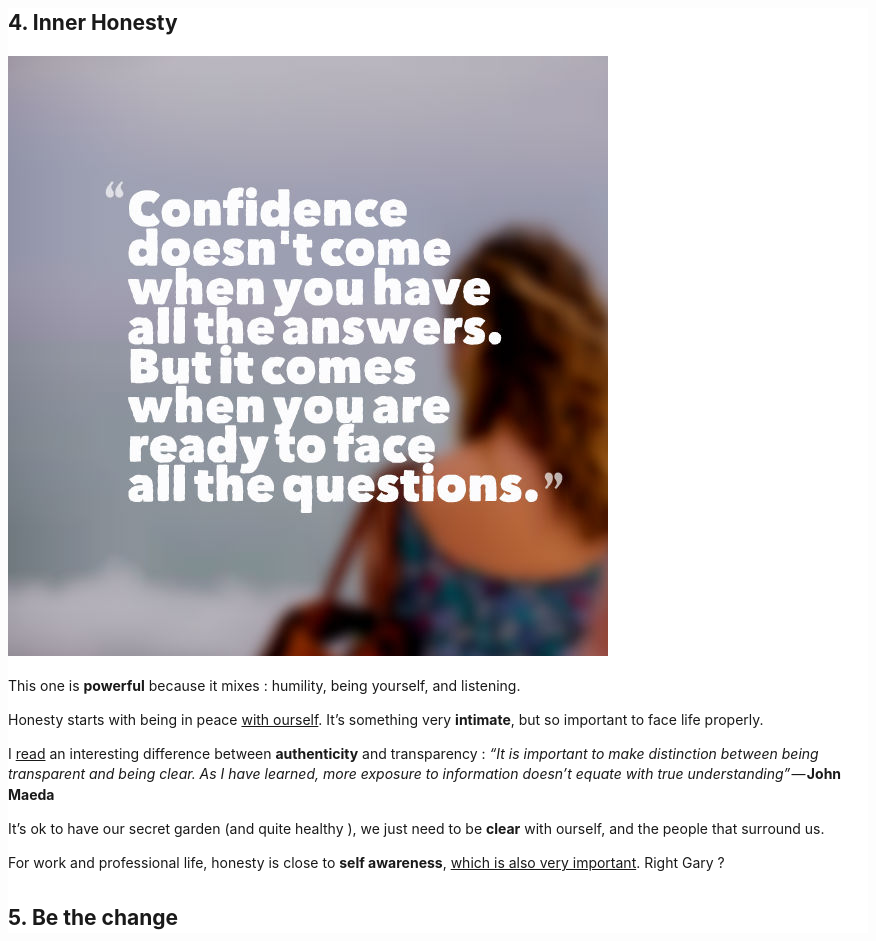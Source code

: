 ## 4. Inner Honesty

![](/assets/article_images/2015-09-14-favorite-10-quotes-yet/confidencefaceallthequestions-notalltheanswers-davidwise.jpg)

This one is **powerful** because it mixes : humility, being yourself, and listening.

Honesty starts with being in peace [with ourself](https://medium.com/@RomarioBastide/the-secret-ingredient-to-happiness-46e6dd6f82d3). It’s something very **intimate**, but so important to face life properly.

I [read](https://medium.com/@Clarazeld/m%C3%A9tamorphose-learning-n-4-be-sincere-rather-than-transparent-3f31cbdc788) an interesting difference between **authenticity** and transparency : *“It is important to make distinction between being transparent and being clear. As I have learned, more exposure to information doesn’t equate with true understanding”* — **John Maeda**

It’s ok to have our secret garden (and quite healthy ), we just need to be **clear** with ourself, and the people that surround us.

For work and professional life, honesty is close to **self awareness**, [which is also very important](https://www.youtube.com/watch?v=j6tKf1IR5j8). Right Gary ?

## 5. Be the change
